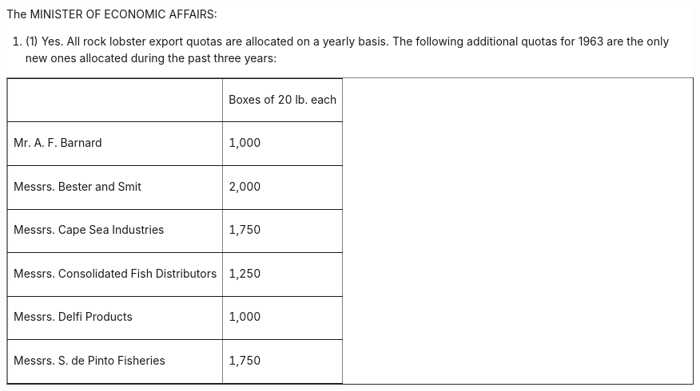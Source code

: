<from>The MINISTER OF ECONOMIC AFFAIRS:</from>

<ol>

<li>(1) Yes. All rock lobster export quotas are allocated on a yearly basis. The following additional quotas for 1963 are the only new ones allocated during the past three years:</li>

</ol>

<table border="1">

<tr>

<td><p></p></td>

<td><p>Boxes of 20 lb. each</p></td>

</tr>

<tr>

<td><p>Mr. A. F. Barnard</p></td>

<td><p>1,000</p></td>

</tr>

<tr>

<td><p>Messrs. Bester and Smit</p></td>

<td><p>2,000</p></td>

</tr>

<tr>

<td><p>Messrs. Cape Sea Industries</p></td>

<td><p>1,750</p></td>

</tr>

<tr>

<td><p>Messrs. Consolidated Fish Distributors</p></td>

<td><p>1,250</p></td>

</tr>

<tr>

<td><p>Messrs. Delfi Products</p></td>

<td><p>1,000</p></td>

</tr>

<tr>

<td><p>Messrs. S. de Pinto Fisheries</p></td>

<td><p>1,750</p></td>
